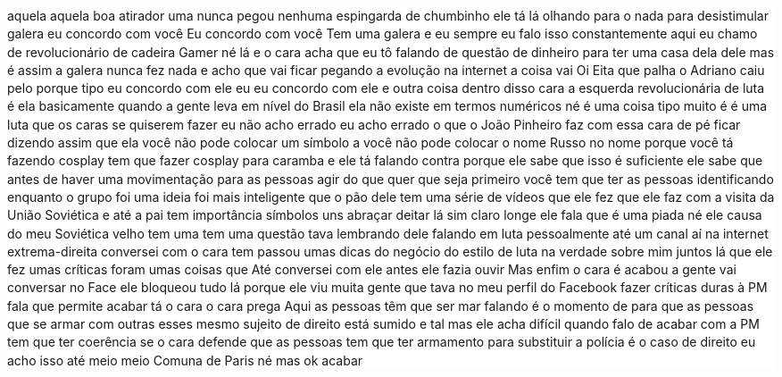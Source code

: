 aquela aquela boa atirador uma nunca
pegou nenhuma espingarda de chumbinho
ele tá lá olhando para o nada para
desistimular galera eu concordo com você
Eu concordo com você Tem uma galera e eu
sempre eu falo isso constantemente aqui
eu chamo de revolucionário de cadeira
Gamer né lá e o cara acha que eu tô
falando de questão de dinheiro para ter
uma casa dela dele mas é assim a galera
nunca fez nada e acho que vai ficar
pegando a evolução na internet a coisa
vai
Oi Eita que palha o Adriano caiu pelo
porque tipo eu concordo com ele eu eu
concordo com ele e outra coisa dentro
disso cara a esquerda revolucionária de
luta é ela basicamente quando a gente
leva em nível do Brasil ela não existe
em termos numéricos né é uma coisa tipo
muito é é uma luta que os caras se
quiserem fazer eu não acho errado eu
acho errado o que o João Pinheiro faz
com essa cara de pé ficar dizendo assim
que ela você não pode colocar um símbolo
a você não pode colocar o nome Russo no
nome porque você tá fazendo cosplay tem
que fazer cosplay para caramba e ele tá
falando contra porque ele sabe que isso
é suficiente ele sabe que antes de haver
uma movimentação para as pessoas agir do
que quer que seja primeiro você tem que
ter as pessoas identificando enquanto o
grupo foi uma ideia foi mais inteligente
que o pão dele tem uma série de vídeos
que ele fez que ele faz com a visita da
União Soviética
e até a pai tem importância símbolos uns
abraçar deitar lá sim claro longe ele
fala que é uma piada né ele causa do meu
Soviética velho tem uma tem uma questão
tava lembrando dele falando em luta
pessoalmente até um canal aí na internet
extrema-direita conversei com o cara tem
passou umas dicas do negócio do estilo
de luta na verdade sobre mim juntos lá
que ele fez umas críticas foram umas
coisas que Até conversei com ele antes
ele fazia ouvir Mas enfim o cara é
acabou a gente vai conversar no Face ele
bloqueou tudo lá porque ele viu muita
gente que tava no meu perfil do Facebook
fazer críticas duras à PM fala que
permite acabar tá o cara o cara prega
Aqui as pessoas têm que ser mar falando
é o momento de para que as pessoas que
se armar com outras esses mesmo sujeito
de direito está sumido e tal mas ele
acha difícil quando falo de acabar com a
PM tem que ter coerência se o cara
defende que as pessoas tem que ter
armamento para substituir a polícia é o
caso de direito eu acho isso até meio
meio Comuna de Paris né mas ok acabar